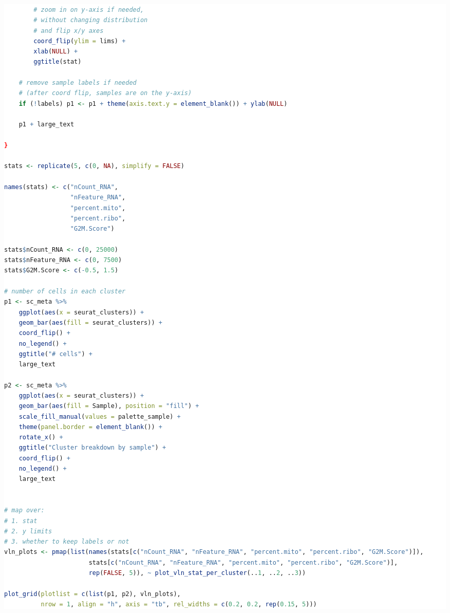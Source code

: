 ```r
        # zoom in on y-axis if needed,
        # without changing distribution
        # and flip x/y axes
        coord_flip(ylim = lims) +
        xlab(NULL) +
        ggtitle(stat)

    # remove sample labels if needed
    # (after coord flip, samples are on the y-axis)
    if (!labels) p1 <- p1 + theme(axis.text.y = element_blank()) + ylab(NULL)

    p1 + large_text

}

stats <- replicate(5, c(0, NA), simplify = FALSE)

names(stats) <- c("nCount_RNA",
                  "nFeature_RNA",
                  "percent.mito",
                  "percent.ribo",
                  "G2M.Score")

stats$nCount_RNA <- c(0, 25000)
stats$nFeature_RNA <- c(0, 7500)
stats$G2M.Score <- c(-0.5, 1.5)

# number of cells in each cluster
p1 <- sc_meta %>%
    ggplot(aes(x = seurat_clusters)) +
    geom_bar(aes(fill = seurat_clusters)) +
    coord_flip() +
    no_legend() +
    ggtitle("# cells") +
    large_text

p2 <- sc_meta %>%
    ggplot(aes(x = seurat_clusters)) +
    geom_bar(aes(fill = Sample), position = "fill") +
    scale_fill_manual(values = palette_sample) +
    theme(panel.border = element_blank()) +
    rotate_x() +
    ggtitle("Cluster breakdown by sample") +
    coord_flip() +
    no_legend() + 
    large_text


# map over:
# 1. stat
# 2. y limits
# 3. whether to keep labels or not
vln_plots <- pmap(list(names(stats[c("nCount_RNA", "nFeature_RNA", "percent.mito", "percent.ribo", "G2M.Score")]),
                       stats[c("nCount_RNA", "nFeature_RNA", "percent.mito", "percent.ribo", "G2M.Score")],
                       rep(FALSE, 5)), ~ plot_vln_stat_per_cluster(..1, ..2, ..3))

plot_grid(plotlist = c(list(p1, p2), vln_plots),
          nrow = 1, align = "h", axis = "tb", rel_widths = c(0.2, 0.2, rep(0.15, 5)))
```
